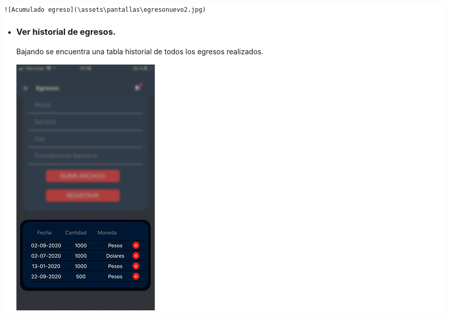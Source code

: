     ![Acumulado egreso](\assets\pantallas\egresonuevo2.jpg)

- ### Ver historial de egresos.
    Bajando se encuentra una tabla historial de todos los egresos realizados.

    ![Historial egreso](\assets\pantallas\egresohistorial2.jpg)
